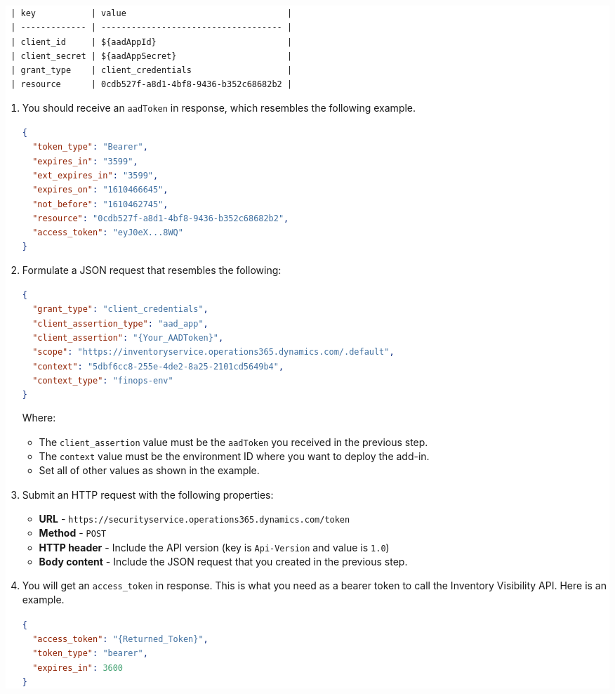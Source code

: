      | key           | value                                |
     | ------------- | ------------------------------------ |
     | client_id     | ${aadAppId}                          |
     | client_secret | ${aadAppSecret}                      |
     | grant_type    | client_credentials                   |
     | resource      | 0cdb527f-a8d1-4bf8-9436-b352c68682b2 |

1. You should receive an `aadToken` in response, which resembles the following example.

   ```json
   {
     "token_type": "Bearer",
     "expires_in": "3599",
     "ext_expires_in": "3599",
     "expires_on": "1610466645",
     "not_before": "1610462745",
     "resource": "0cdb527f-a8d1-4bf8-9436-b352c68682b2",
     "access_token": "eyJ0eX...8WQ"
   }
   ```

1. Formulate a JSON request that resembles the following:

   ```json
   {
     "grant_type": "client_credentials",
     "client_assertion_type": "aad_app",
     "client_assertion": "{Your_AADToken}",
     "scope": "https://inventoryservice.operations365.dynamics.com/.default",
     "context": "5dbf6cc8-255e-4de2-8a25-2101cd5649b4",
     "context_type": "finops-env"
   }
   ```

   Where:

   - The `client_assertion` value must be the `aadToken` you received in the previous step.
   - The `context` value must be the environment ID where you want to deploy the add-in.
   - Set all of other values as shown in the example.

1. Submit an HTTP request with the following properties:

   - **URL** - `https://securityservice.operations365.dynamics.com/token`
   - **Method** - `POST`
   - **HTTP header** - Include the API version (key is `Api-Version` and value is `1.0`)
   - **Body content** - Include the JSON request that you created in the previous step.

1. You will get an `access_token` in response. This is what you need as a bearer token to call the Inventory Visibility API. Here is an example.

   ```json
   {
     "access_token": "{Returned_Token}",
     "token_type": "bearer",
     "expires_in": 3600
   }
   ```
